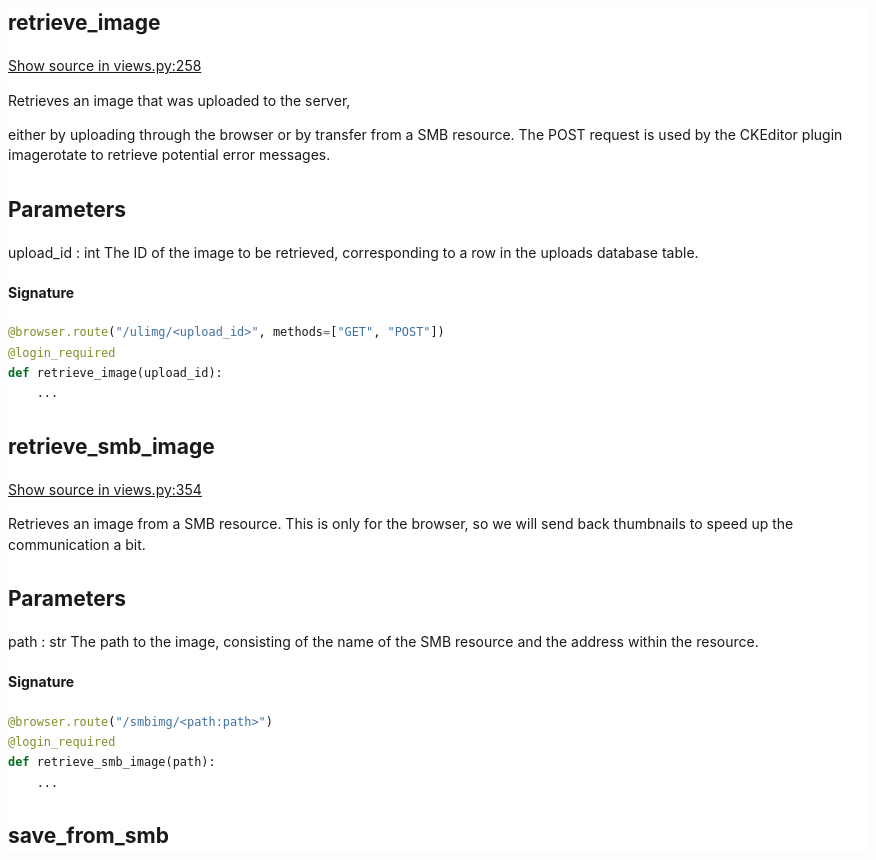 

## retrieve_image

[Show source in views.py:258](https://github.com/HolgerGraef/MSM/blob/main/app/browser/views.py#L258)

Retrieves an image that was uploaded to the server,

either by uploading through the browser or by transfer from a SMB resource. The POST request is used by the
CKEditor plugin imagerotate to retrieve potential error messages.

Parameters
----------
upload_id : int
    The ID of the image to be retrieved, corresponding to a row in the uploads database table.

#### Signature

```python
@browser.route("/ulimg/<upload_id>", methods=["GET", "POST"])
@login_required
def retrieve_image(upload_id):
    ...
```



## retrieve_smb_image

[Show source in views.py:354](https://github.com/HolgerGraef/MSM/blob/main/app/browser/views.py#L354)

Retrieves an image from a SMB resource. This is only for the browser, so we will send back thumbnails to speed
up the communication a bit.

Parameters
----------
path : str
    The path to the image, consisting of the name of the SMB resource and the address within the resource.

#### Signature

```python
@browser.route("/smbimg/<path:path>")
@login_required
def retrieve_smb_image(path):
    ...
```



## save_from_smb
